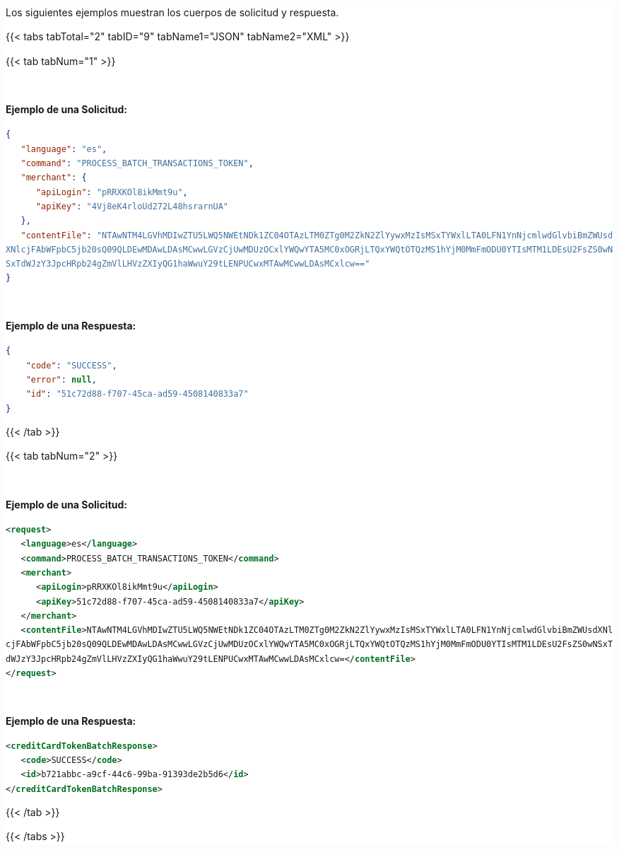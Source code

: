 Los siguientes ejemplos muestran los cuerpos de solicitud y respuesta.

{{< tabs tabTotal="2" tabID="9" tabName1="JSON" tabName2="XML" >}}

{{< tab tabNum="1" >}}

<br>

**Ejemplo de una Solicitud:**

```JSON
{
   "language": "es",
   "command": "PROCESS_BATCH_TRANSACTIONS_TOKEN",
   "merchant": {
      "apiLogin": "pRRXKOl8ikMmt9u",
      "apiKey": "4Vj8eK4rloUd272L48hsrarnUA"
   },
   "contentFile": "NTAwNTM4LGVhMDIwZTU5LWQ5NWEtNDk1ZC04OTAzLTM0ZTg0M2ZkN2ZlYywxMzIsMSxTYWxlLTA0LFN1YnNjcmlwdGlvbiBmZWUsdXNlcjFAbWFpbC5jb20sQ09QLDEwMDAwLDAsMCwwLGVzCjUwMDUzOCxlYWQwYTA5MC0xOGRjLTQxYWQtOTQzMS1hYjM0MmFmODU0YTIsMTM1LDEsU2FsZS0wNSxTdWJzY3JpcHRpb24gZmVlLHVzZXIyQG1haWwuY29tLENPUCwxMTAwMCwwLDAsMCxlcw=="
}
```

<br>

**Ejemplo de una Respuesta:**

```JSON
{
    "code": "SUCCESS",
    "error": null,
    "id": "51c72d88-f707-45ca-ad59-4508140833a7"
}
```

{{< /tab >}}

{{< tab tabNum="2" >}}

<br>

**Ejemplo de una Solicitud:**

```XML
<request>
   <language>es</language>
   <command>PROCESS_BATCH_TRANSACTIONS_TOKEN</command>
   <merchant>
      <apiLogin>pRRXKOl8ikMmt9u</apiLogin>
      <apiKey>51c72d88-f707-45ca-ad59-4508140833a7</apiKey>
   </merchant>
   <contentFile>NTAwNTM4LGVhMDIwZTU5LWQ5NWEtNDk1ZC04OTAzLTM0ZTg0M2ZkN2ZlYywxMzIsMSxTYWxlLTA0LFN1YnNjcmlwdGlvbiBmZWUsdXNlcjFAbWFpbC5jb20sQ09QLDEwMDAwLDAsMCwwLGVzCjUwMDUzOCxlYWQwYTA5MC0xOGRjLTQxYWQtOTQzMS1hYjM0MmFmODU0YTIsMTM1LDEsU2FsZS0wNSxTdWJzY3JpcHRpb24gZmVlLHVzZXIyQG1haWwuY29tLENPUCwxMTAwMCwwLDAsMCxlcw=</contentFile>
</request>
```

<br>

**Ejemplo de una Respuesta:**

```XML
<creditCardTokenBatchResponse>
   <code>SUCCESS</code>
   <id>b721abbc-a9cf-44c6-99ba-91393de2b5d6</id>
</creditCardTokenBatchResponse>
```

{{< /tab >}}

{{< /tabs >}}